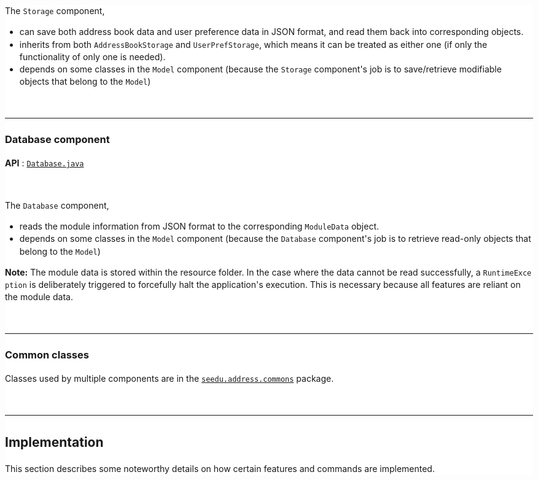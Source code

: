The `Storage` component,
* can save both address book data and user preference data in JSON format, and read them back into corresponding objects.
* inherits from both `AddressBookStorage` and `UserPrefStorage`, which means it can be treated as either one (if only the functionality of only one is needed).
* depends on some classes in the `Model` component (because the `Storage` component's job is to save/retrieve modifiable objects that belong to the `Model`)

<br>


--------------------------------------------------------------------------------------------------------------------

<div style="page-break-after: always;"></div>

### Database component

**API** : [`Database.java`](https://github.com/AY2324S1-CS2103T-T13-0/tp/blob/master/src/main/java/seedu/address/database/Database.java)

<puml src="diagrams/DatabaseClassDiagram.puml" width="230" />

<br>

The `Database` component,
* reads the module information from JSON format to the corresponding `ModuleData` object.
* depends on some classes in the `Model` component (because the `Database` component's job is to retrieve read-only objects that belong to the `Model`)

<box type="info" seamless>

**Note:** The module data is stored within the resource folder. In the case where the data cannot be read successfully, a `RuntimeException` is deliberately triggered to forcefully halt the application's execution. This is necessary because all features are reliant on the module data.

</box>

<br>


--------------------------------------------------------------------------------------------------------------------

### Common classes

Classes used by multiple components are in the [`seedu.address.commons`](https://github.com/AY2324S1-CS2103T-T13-0/tp/tree/master/src/main/java/seedu/address/commons) package.

<br>

--------------------------------------------------------------------------------------------------------------------

<div style="page-break-after: always;"></div>

## **Implementation**

This section describes some noteworthy details on how certain features and commands are implemented.

